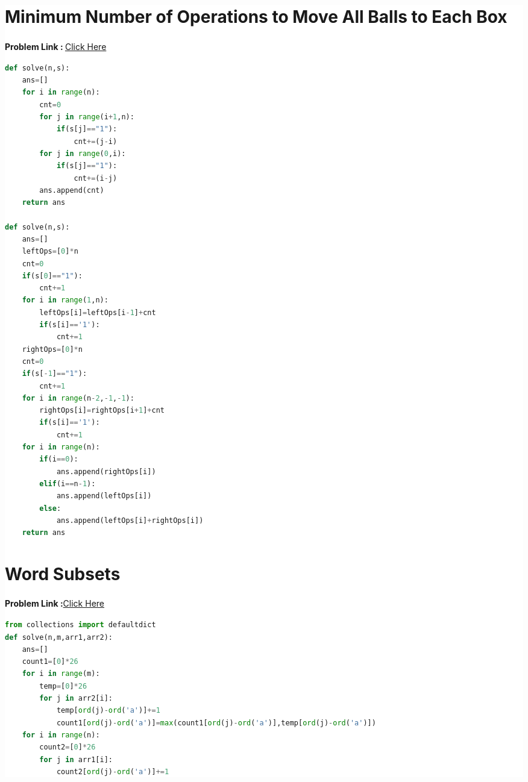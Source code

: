 
<h1>Minimum Number of Operations to Move All Balls to Each Box</h1>
<p><strong>Problem Link : </strong><a href="https://leetcode.com/problems/minimum-number-of-operations-to-move-all-balls-to-each-box/description/">Click Here</a></p>

```python
def solve(n,s):
    ans=[]
    for i in range(n):
        cnt=0
        for j in range(i+1,n):
            if(s[j]=="1"):
                cnt+=(j-i)
        for j in range(0,i):
            if(s[j]=="1"):
                cnt+=(i-j)
        ans.append(cnt)
    return ans

def solve(n,s):
    ans=[]
    leftOps=[0]*n
    cnt=0
    if(s[0]=="1"):
        cnt+=1
    for i in range(1,n):
        leftOps[i]=leftOps[i-1]+cnt
        if(s[i]=='1'):
            cnt+=1
    rightOps=[0]*n
    cnt=0
    if(s[-1]=="1"):
        cnt+=1
    for i in range(n-2,-1,-1):
        rightOps[i]=rightOps[i+1]+cnt
        if(s[i]=='1'):
            cnt+=1
    for i in range(n):
        if(i==0):
            ans.append(rightOps[i])
        elif(i==n-1):
            ans.append(leftOps[i])
        else:
            ans.append(leftOps[i]+rightOps[i])
    return ans
```


<h1>Word Subsets</h1>
<p><strong>Problem Link :</strong><a href="https://leetcode.com/problems/word-subsets/description/">Click Here</a></p>

```python
from collections import defaultdict
def solve(n,m,arr1,arr2):
    ans=[]
    count1=[0]*26
    for i in range(m):
        temp=[0]*26
        for j in arr2[i]:
            temp[ord(j)-ord('a')]+=1
            count1[ord(j)-ord('a')]=max(count1[ord(j)-ord('a')],temp[ord(j)-ord('a')])
    for i in range(n):
        count2=[0]*26
        for j in arr1[i]:
            count2[ord(j)-ord('a')]+=1
```